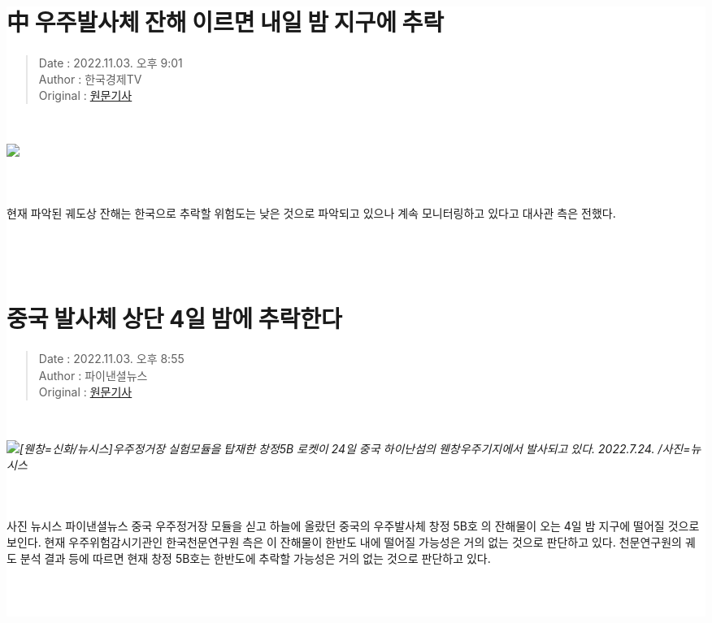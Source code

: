   
# 中 우주발사체 잔해 이르면 내일 밤 지구에 추락  
  
> Date : 2022.11.03. 오후 9:01  
> Author : 한국경제TV  
> Original : [원문기사](https://n.news.naver.com/mnews/article/215/0001063583?sid=105)  
<br/>  
  
<img src="https://imgnews.pstatic.net/image/215/2022/11/03/A202211030284_1_20221103210101834.jpg?type=w647" id="img1"></img>  
<br/><br/>  
  
현재 파악된 궤도상 잔해는 한국으로 추락할 위험도는 낮은 것으로 파악되고 있으나 계속 모니터링하고 있다고 대사관 측은 전했다.  
<br/><br/><br/>  

  
# 중국 발사체 상단 4일 밤에 추락한다  
  
> Date : 2022.11.03. 오후 8:55  
> Author : 파이낸셜뉴스  
> Original : [원문기사](https://n.news.naver.com/mnews/article/014/0004923176?sid=105)  
<br/>  
  
<img src="https://imgnews.pstatic.net/image/014/2022/11/03/0004923176_001_20221103205502378.jpg?type=w647" id="img1"></img><em class="img_desc">[웬창=신화/뉴시스]우주정거장 실험모듈을 탑재한 창정5B 로켓이 24일 중국 하이난섬의 웬창우주기지에서 발사되고 있다. 2022.7.24. /사진=뉴시스</em>  
<br/><br/>  
  
사진 뉴시스 파이낸셜뉴스 중국 우주정거장 모듈을 싣고 하늘에 올랐던 중국의 우주발사체 창정 5B호 의 잔해물이 오는 4일 밤 지구에 떨어질 것으로 보인다.
현재 우주위험감시기관인 한국천문연구원 측은 이 잔해물이 한반도 내에 떨어질 가능성은 거의 없는 것으로 판단하고 있다.
천문연구원의 궤도 분석 결과 등에 따르면 현재 창정 5B호는 한반도에 추락할 가능성은 거의 없는 것으로 판단하고 있다.  
<br/><br/><br/>  

